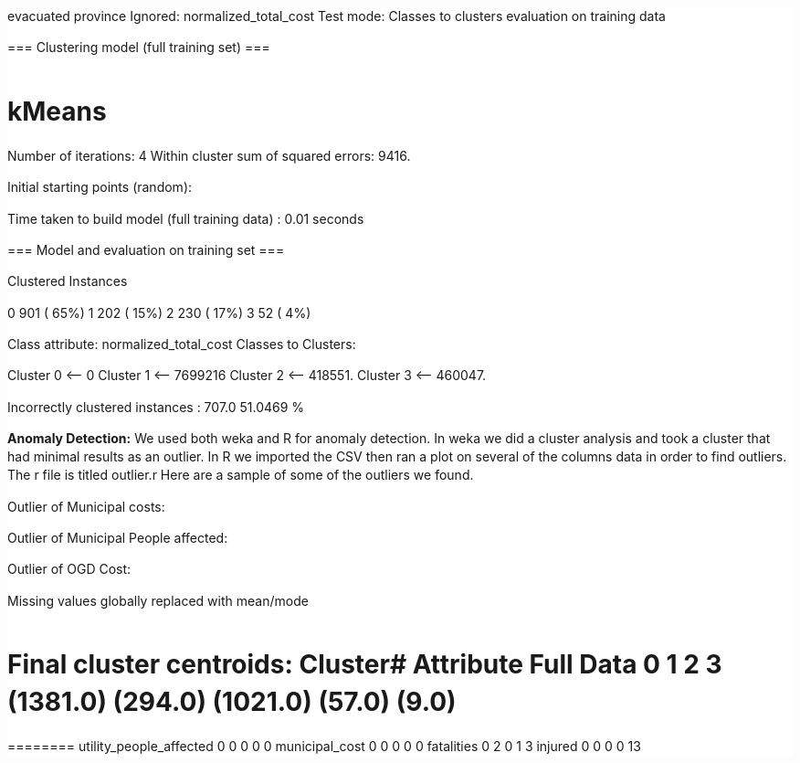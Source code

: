 evacuated
province
Ignored:
normalized_total_cost
Test mode: Classes to clusters evaluation on training data

=== Clustering model (full training set) ===

kMeans
======

Number of iterations: 4
Within cluster sum of squared errors: 9416.

Initial starting points (random):


Time taken to build model (full training data) : 0.01 seconds

=== Model and evaluation on training set ===

Clustered Instances

0 901 ( 65%)
1 202 ( 15%)
2 230 ( 17%)
3 52 ( 4%)

Class attribute: normalized_total_cost
Classes to Clusters:

Cluster 0 <-- 0
Cluster 1 <-- 7699216
Cluster 2 <-- 418551.
Cluster 3 <-- 460047.

Incorrectly clustered instances : 707.0 51.0469 %

**Anomaly Detection:**
We used both weka and R for anomaly detection. In weka we did a cluster analysis and took a
cluster that had minimal results as an outlier. In R we imported the CSV then ran a plot on
several of the columns data in order to find outliers. The r file is titled outlier.r Here are a sample
of some of the outliers we found.


Outlier of Municipal costs:

Outlier of Municipal People affected:


Outlier of OGD Cost:


Missing values globally replaced with mean/mode

Final cluster centroids:
Cluster#
Attribute Full Data 0 1 2 3
(1381.0) (294.0) (1021.0) (57.0) (9.0)
========================================================================
========
utility_people_affected 0 0 0 0 0
municipal_cost 0 0 0 0 0
fatalities 0 2 0 1 3
injured 0 0 0 0 13
